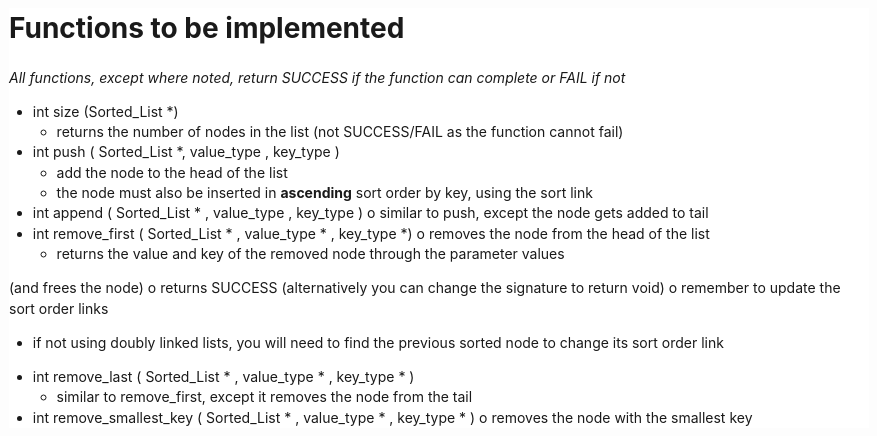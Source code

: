 <h1>Functions to be implemented</h1>

<em>All functions, except where noted, return SUCCESS if the function can complete or FAIL if not </em>

<ul>

 <li>int size (Sorted_List *)

  <ul>

   <li>returns the number of nodes in the list (not SUCCESS/FAIL as the function cannot fail)</li>

  </ul></li>

 <li>int push ( Sorted_List *, value_type , key_type )

  <ul>

   <li>add the node to the head of the list</li>

   <li>the node must also be inserted in <strong>ascending</strong> sort order by key, using the sort link</li>

  </ul></li>

 <li>int append ( Sorted_List * , value_type , key_type ) o similar to push, except the node gets added to tail</li>

 <li>int remove_first ( Sorted_List * , value_type * , key_type *) o removes the node from the head of the list

  <ul>

   <li>returns the value and key of the removed node through the parameter values</li>

  </ul></li>

</ul>

(and frees the node) o returns SUCCESS (alternatively you can change the signature to return void) o remember to update the sort order links

<ul>

 <li>if not using doubly linked lists, you will need to find the previous sorted node to change its sort order link</li>

</ul>

<ul>

 <li>int remove_last ( Sorted_List * , value_type * , key_type * )

  <ul>

   <li>similar to remove_first, except it removes the node from the tail</li>

  </ul></li>

 <li>int remove_smallest_key ( Sorted_List * , value_type * , key_type * ) o removes the node with the smallest key

  <ul>
